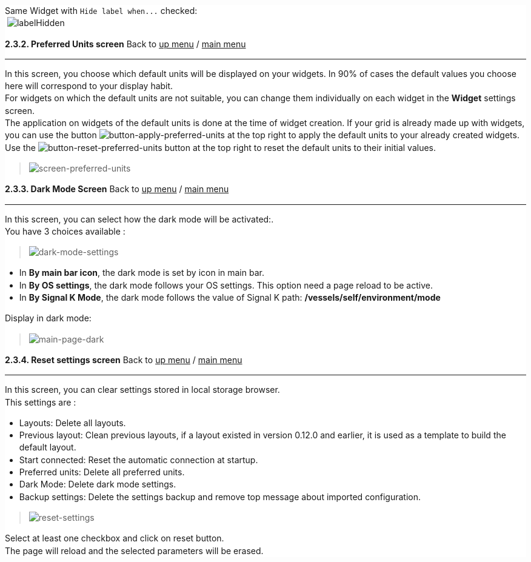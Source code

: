 Same Widget with `Hide label when...` checked:  
&nbsp;![labelHidden](./help/widget-universal-labelHidden.png#maxwidth)  
  
<a id="2_3_2"></a>
**2.3.2. Preferred Units screen** Back to [up menu](#2_3) / [main menu](#content)  
___
In this screen, you choose which default units will be displayed on your widgets.
 In 90% of cases the default values you choose here will correspond to your display habit.  
For widgets on which the default units are not suitable,
 you can change them individually on each widget in the **Widget** settings screen.  
The application on widgets of the default units is done at the time of widget creation.
 If your grid is already made up with widgets,
 you can use the button ![button-apply-preferred-units](./help/button-apply-preferred-units.png)
 at the top right to apply the default units
 to your already created widgets.  
Use the ![button-reset-preferred-units](./help/button-reset-preferred-units.png) button
 at the top right to reset the default units to their initial values.  
>
>![screen-preferred-units](./help/screen-preferred-units.png#maxwidth)  
>
  
<a id="2_3_3"></a>
**2.3.3. Dark Mode Screen** Back to [up menu](#2_3) / [main menu](#content)  
___
In this screen, you can select how the dark mode will be activated:.  
You have 3 choices available :  
>
>![dark-mode-settings](./help/dark-mode-settings.png#maxwidth)  
>
- In **By main bar icon**, the dark mode is set by icon in main bar.  
- In **By OS settings**, the dark mode follows your OS settings. This option need a page reload to be active.  
- In **By Signal K Mode**, the dark mode follows the value of Signal K path: **/vessels/self/environment/mode**  
  
Display in dark mode:  
>
>![main-page-dark](./help/main-page-default-dark.png#maxwidth)  
>
  
<a id="2_3_4"></a>
**2.3.4. Reset settings screen** Back to [up menu](#2_3) / [main menu](#content)  
___
In this screen, you can clear settings stored in local storage browser.  
This settings are :  
- Layouts: Delete all layouts.
- Previous layout: Clean previous layouts, if a layout existed in version 0.12.0 and earlier, it is used as a template to build the default layout.
- Start connected: Reset the automatic connection at startup.
- Preferred units: Delete all preferred units.
- Dark Mode: Delete dark mode settings.
- Backup settings: Delete the settings backup and remove top message about imported configuration.
>
>![reset-settings](./help/reset-settings.png#maxwidth)  
>
Select at least one checkbox and click on reset button.  
The page will reload and the selected parameters will be erased.  
  